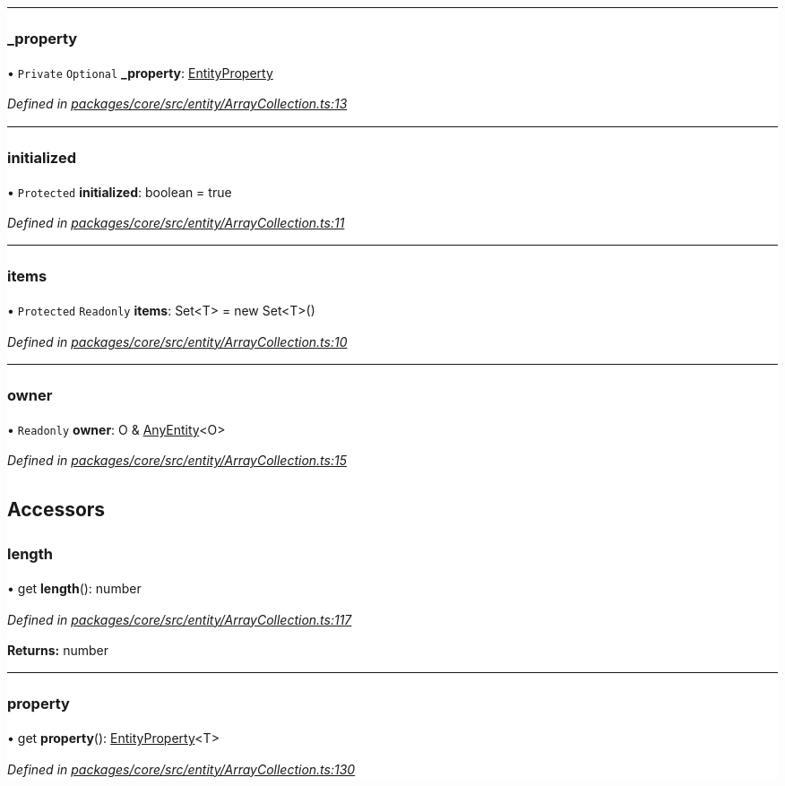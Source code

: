 ___

### \_property

• `Private` `Optional` **\_property**: [EntityProperty](../interfaces/entityproperty.md)

*Defined in [packages/core/src/entity/ArrayCollection.ts:13](https://github.com/mikro-orm/mikro-orm/blob/4249b052e/packages/core/src/entity/ArrayCollection.ts#L13)*

___

### initialized

• `Protected` **initialized**: boolean = true

*Defined in [packages/core/src/entity/ArrayCollection.ts:11](https://github.com/mikro-orm/mikro-orm/blob/4249b052e/packages/core/src/entity/ArrayCollection.ts#L11)*

___

### items

• `Protected` `Readonly` **items**: Set&#60;T> = new Set&#60;T>()

*Defined in [packages/core/src/entity/ArrayCollection.ts:10](https://github.com/mikro-orm/mikro-orm/blob/4249b052e/packages/core/src/entity/ArrayCollection.ts#L10)*

___

### owner

• `Readonly` **owner**: O & [AnyEntity](../index.md#anyentity)&#60;O>

*Defined in [packages/core/src/entity/ArrayCollection.ts:15](https://github.com/mikro-orm/mikro-orm/blob/4249b052e/packages/core/src/entity/ArrayCollection.ts#L15)*

## Accessors

### length

• get **length**(): number

*Defined in [packages/core/src/entity/ArrayCollection.ts:117](https://github.com/mikro-orm/mikro-orm/blob/4249b052e/packages/core/src/entity/ArrayCollection.ts#L117)*

**Returns:** number

___

### property

• get **property**(): [EntityProperty](../interfaces/entityproperty.md)&#60;T>

*Defined in [packages/core/src/entity/ArrayCollection.ts:130](https://github.com/mikro-orm/mikro-orm/blob/4249b052e/packages/core/src/entity/ArrayCollection.ts#L130)*
